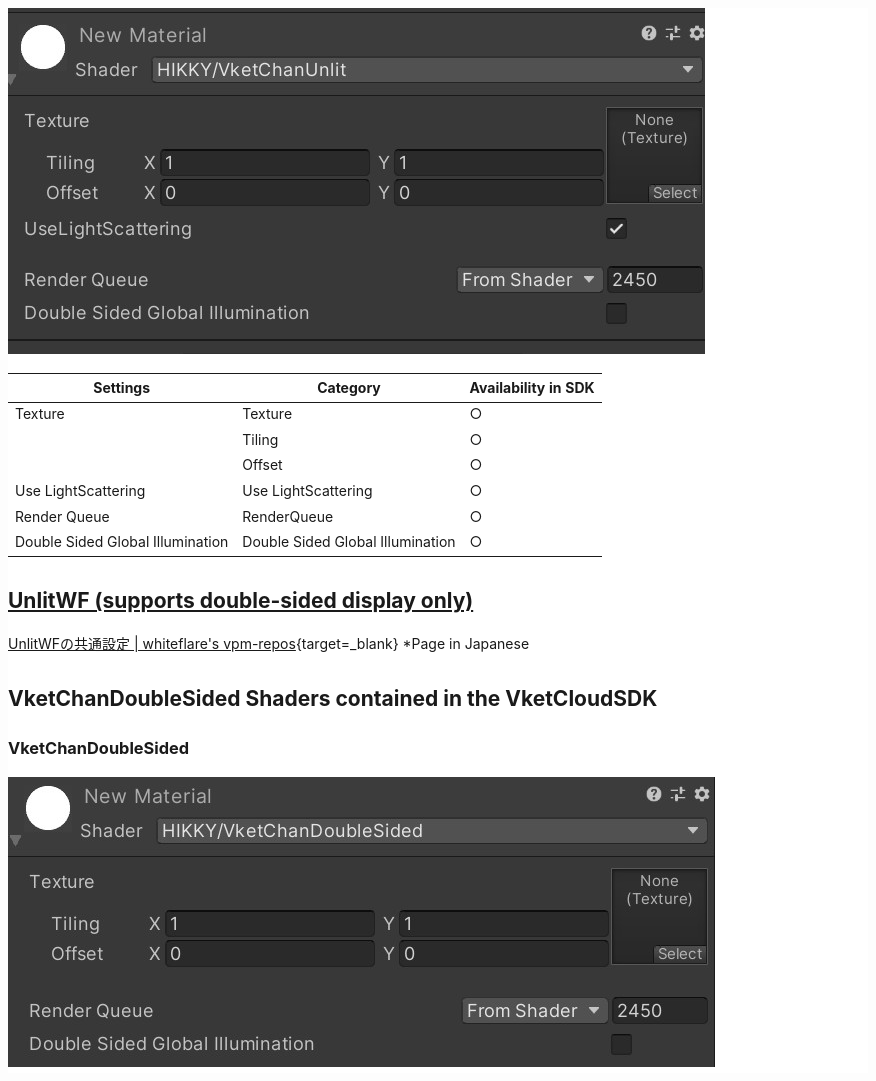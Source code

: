 ![ShaderAvailability_4](img/ShaderAvailability_4.jpg)

| Settings                               | Category                              | Availability in SDK |
|----------------------------------|----------------------------------|-----------|
| Texture                          | Texture                          | ○         |
|                                  | Tiling                           | ○         |
|                                  | Offset                           | ○         |
| Use LightScattering              | Use LightScattering              | ○         |
| Render Queue                     | RenderQueue                      | ○         |
| Double Sided Global Illumination | Double Sided Global Illumination | ○         |

##  [UnlitWF (supports double-sided display only)](#unlitwf)

[UnlitWFの共通設定 | whiteflare's vpm-repos](https://whiteflare.github.io/vpm-repos/docs/unlitwf/Manual-Common){target=_blank} *Page in Japanese

## VketChanDoubleSided Shaders contained in the VketCloudSDK

### VketChanDoubleSided

![ShaderAvailability_5](img/ShaderAvailability_5.jpg)
